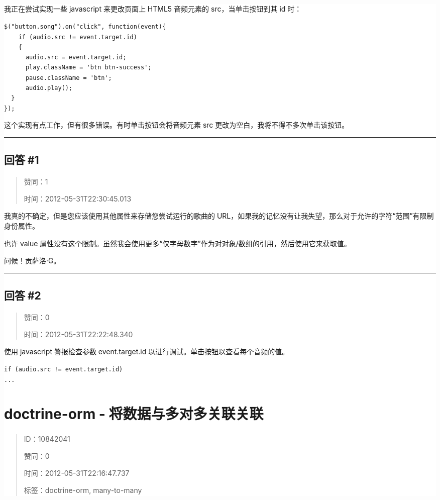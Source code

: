 我正在尝试实现一些 javascript 来更改页面上 HTML5 音频元素的 src，当单击按钮到其 id 时：

```
$("button.song").on("click", function(event){
    if (audio.src != event.target.id)
    {
      audio.src = event.target.id;
      play.className = 'btn btn-success';
      pause.className = 'btn';
      audio.play();
  }
}); 
```

这个实现有点工作，但有很多错误。有时单击按钮会将音频元素 src 更改为空白，我将不得不多次单击该按钮。

* * *

## 回答 #1

> 赞同：1
> 
> 时间：2012-05-31T22:30:45.013

我真的不确定，但是您应该使用其他属性来存储您尝试运行的歌曲的 URL，如果我的记忆没有让我失望，那么对于允许的字符“范围”有限制身份属性。

也许 value 属性没有这个限制。虽然我会使用更多“仅字母数字”作为对对象/数组的引用，然后使用它来获取值。

问候！贡萨洛·G。

* * *

## 回答 #2

> 赞同：0
> 
> 时间：2012-05-31T22:22:48.340

使用 javascript 警报检查参数 event.target.id 以进行调试。单击按钮以查看每个音频的值。

```
if (audio.src != event.target.id)
... 
```

# doctrine-orm - 将数据与多对多关联关联

> ID：10842041
> 
> 赞同：0
> 
> 时间：2012-05-31T22:16:47.737
> 
> 标签：doctrine-orm, many-to-many
